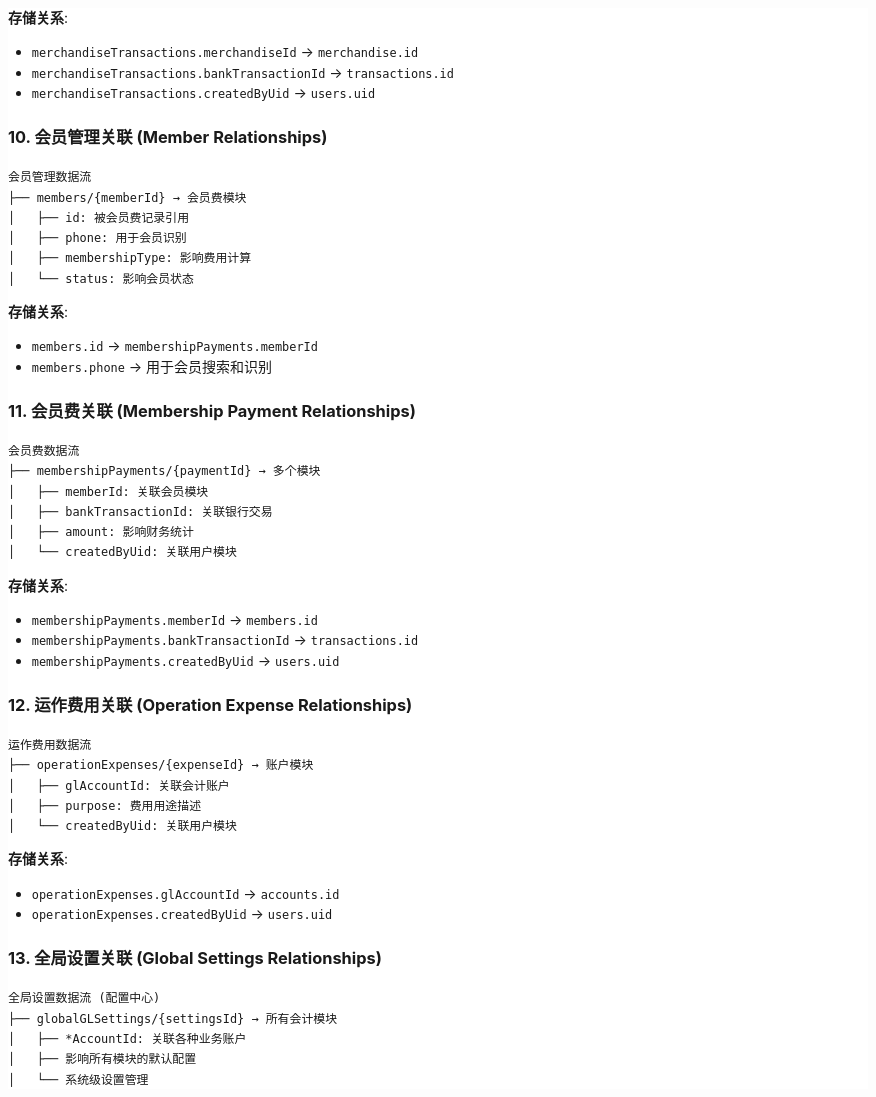 **存储关系**:
- `merchandiseTransactions.merchandiseId` → `merchandise.id`
- `merchandiseTransactions.bankTransactionId` → `transactions.id`
- `merchandiseTransactions.createdByUid` → `users.uid`

### 10. 会员管理关联 (Member Relationships)

```
会员管理数据流
├── members/{memberId} → 会员费模块
│   ├── id: 被会员费记录引用
│   ├── phone: 用于会员识别
│   ├── membershipType: 影响费用计算
│   └── status: 影响会员状态
```

**存储关系**:
- `members.id` → `membershipPayments.memberId`
- `members.phone` → 用于会员搜索和识别

### 11. 会员费关联 (Membership Payment Relationships)

```
会员费数据流
├── membershipPayments/{paymentId} → 多个模块
│   ├── memberId: 关联会员模块
│   ├── bankTransactionId: 关联银行交易
│   ├── amount: 影响财务统计
│   └── createdByUid: 关联用户模块
```

**存储关系**:
- `membershipPayments.memberId` → `members.id`
- `membershipPayments.bankTransactionId` → `transactions.id`
- `membershipPayments.createdByUid` → `users.uid`

### 12. 运作费用关联 (Operation Expense Relationships)

```
运作费用数据流
├── operationExpenses/{expenseId} → 账户模块
│   ├── glAccountId: 关联会计账户
│   ├── purpose: 费用用途描述
│   └── createdByUid: 关联用户模块
```

**存储关系**:
- `operationExpenses.glAccountId` → `accounts.id`
- `operationExpenses.createdByUid` → `users.uid`

### 13. 全局设置关联 (Global Settings Relationships)

```
全局设置数据流 (配置中心)
├── globalGLSettings/{settingsId} → 所有会计模块
│   ├── *AccountId: 关联各种业务账户
│   ├── 影响所有模块的默认配置
│   └── 系统级设置管理
```
